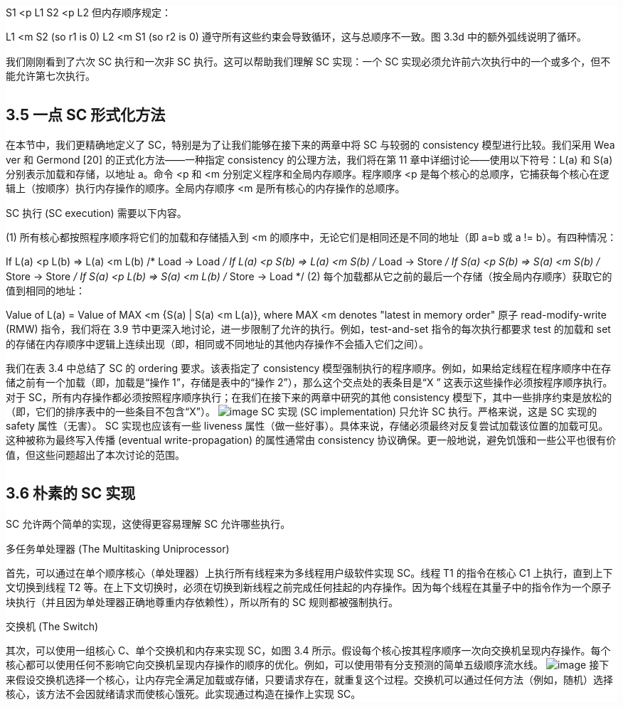 S1 <p L1
S2 <p L2
但内存顺序规定：

L1 <m S2 (so r1 is 0)
L2 <m S1 (so r2 is 0)
遵守所有这些约束会导致循环，这与总顺序不一致。图 3.3d 中的额外弧线说明了循环。

我们刚刚看到了六次 SC 执行和一次非 SC 执行。这可以帮助我们理解 SC 实现：一个 SC 实现必须允许前六次执行中的一个或多个，但不能允许第七次执行。

## 3.5 一点 SC 形式化方法
在本节中，我们更精确地定义了 SC，特别是为了让我们能够在接下来的两章中将 SC 与较弱的 consistency 模型进行比较。我们采用 Wea​​ver 和 Germond [20] 的正式化方法——一种指定 consistency 的公理方法，我们将在第 11 章中详细讨论——使用以下符号：L(a) 和 S(a) 分别表示加载和存储，以地址 a。命令 <p 和 <m 分别定义程序和全局内存顺序。程序顺序 <p 是每个核心的总顺序，它捕获每个核心在逻辑上（按顺序）执行内存操作的顺序。全局内存顺序 <m 是所有核心的内存操作的总顺序。

SC 执行 (SC execution) 需要以下内容。

(1) 所有核心都按照程序顺序将它们的加载和存储插入到 <m 的顺序中，无论它们是相同还是不同的地址（即 a=b 或 a != b）。有四种情况：

If L(a) <p L(b) => L(a) <m L(b) /* Load -> Load */
If L(a) <p S(b) => L(a) <m S(b) /* Load -> Store */
If S(a) <p S(b) => S(a) <m S(b) /* Store -> Store */
If S(a) <p L(b) => S(a) <m L(b) /* Store -> Load */
(2) 每个加载都从它之前的最后一个存储（按全局内存顺序）获取它的值到相同的地址：

Value of L(a) = Value of MAX <m {S(a) | S(a) <m L(a)}, where MAX <m denotes "latest in memory order"
原子 read-modify-write (RMW) 指令，我们将在 3.9 节中更深入地讨论，进一步限制了允许的执行。例如，test-and-set 指令的每次执行都要求 test 的加载和 set 的存储在内存顺序中逻辑上连续出现（即，相同或不同地址的其他内存操作不会插入它们之间）。

我们在表 3.4 中总结了 SC 的 ordering 要求。该表指定了 consistency 模型强制执行的程序顺序。例如，如果给定线程在程序顺序中在存储之前有一个加载（即，加载是“操作 1”，存储是表中的“操作 2”），那么这个交点处的表条目是“X ” 这表示这些操作必须按程序顺序执行。对于 SC，所有内存操作都必须按照程序顺序执行；在我们在接下来的两章中研究的其他 consistency 模型下，其中一些排序约束是放松的（即，它们的排序表中的一些条目不包含“X”）。
![image](https://github.com/kaitoukito/A-Primer-on-Memory-Consistency-and-Cache-Coherence/assets/34410167/0feeb6c3-ef6d-45b4-9b85-f53764bac534)
SC 实现 (SC implementation) 只允许 SC 执行。严格来说，这是 SC 实现的 safety 属性（无害）。 SC 实现也应该有一些 liveness 属性（做一些好事）。具体来说，存储必须最终对反复尝试加载该位置的加载可见。这种被称为最终写入传播 (eventual write-propagation) 的属性通常由 consistency 协议确保。更一般地说，避免饥饿和一些公平也很有价值，但这些问题超出了本次讨论的范围。

## 3.6 朴素的 SC 实现
SC 允许两个简单的实现，这使得更容易理解 SC 允许哪些执行。

多任务单处理器 (The Multitasking Uniprocessor)

首先，可以通过在单个顺序核心（单处理器）上执行所有线程来为多线程用户级软件实现 SC。线程 T1 的指令在核心 C1 上执行，直到上下文切换到线程 T2 等。在上下文切换时，必须在切换到新线程之前完成任何挂起的内存操作。因为每个线程在其量子中的指令作为一个原子块执行（并且因为单处理器正确地尊重内存依赖性），所以所有的 SC 规则都被强制执行。

交换机 (The Switch)

其次，可以使用一组核心 C、单个交换机和内存来实现 SC，如图 3.4 所示。假设每个核心按其程序顺序一次向交换机呈现内存操作。每个核心都可以使用任何不影响它向交换机呈现内存操作的顺序的优化。例如，可以使用带有分支预测的简单五级顺序流水线。
![image](https://github.com/kaitoukito/A-Primer-on-Memory-Consistency-and-Cache-Coherence/assets/34410167/c1bd6769-f530-46ae-bb74-3a4aa979b334)
接下来假设交换机选择一个核心，让内存完全满足加载或存储，只要请求存在，就重复这个过程。交换机可以通过任何方法（例如，随机）选择核心，该方法不会因就绪请求而使核心饿死。此实现通过构造在操作上实现 SC。
